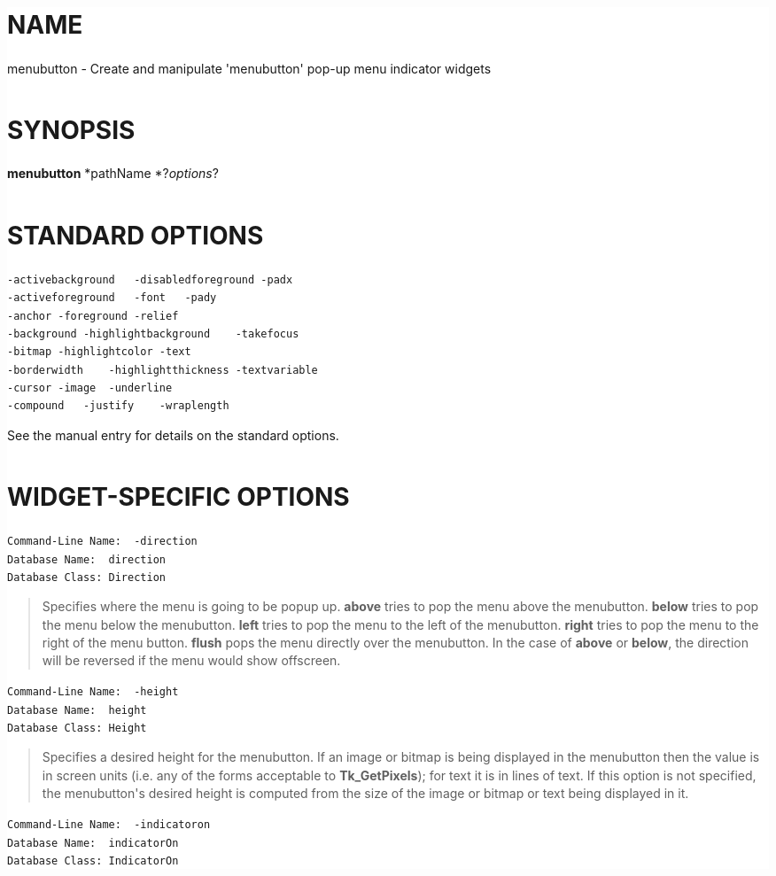 # NAME

menubutton - Create and manipulate \'menubutton\' pop-up menu indicator
widgets

# SYNOPSIS

**menubutton** *pathName *?*options*?

# STANDARD OPTIONS

    -activebackground	-disabledforeground	-padx
    -activeforeground	-font	-pady
    -anchor	-foreground	-relief
    -background	-highlightbackground	-takefocus
    -bitmap	-highlightcolor	-text
    -borderwidth	-highlightthickness	-textvariable
    -cursor	-image	-underline
    -compound	-justify	-wraplength

See the manual entry for details on the standard options.

# WIDGET-SPECIFIC OPTIONS

    Command-Line Name:	-direction
    Database Name:	direction
    Database Class:	Direction

> Specifies where the menu is going to be popup up. **above** tries to
> pop the menu above the menubutton. **below** tries to pop the menu
> below the menubutton. **left** tries to pop the menu to the left of
> the menubutton. **right** tries to pop the menu to the right of the
> menu button. **flush** pops the menu directly over the menubutton. In
> the case of **above** or **below**, the direction will be reversed if
> the menu would show offscreen.

    Command-Line Name:	-height
    Database Name:	height
    Database Class:	Height

> Specifies a desired height for the menubutton. If an image or bitmap
> is being displayed in the menubutton then the value is in screen units
> (i.e. any of the forms acceptable to **Tk_GetPixels**); for text it is
> in lines of text. If this option is not specified, the menubutton\'s
> desired height is computed from the size of the image or bitmap or
> text being displayed in it.

    Command-Line Name:	-indicatoron
    Database Name:	indicatorOn
    Database Class:	IndicatorOn
